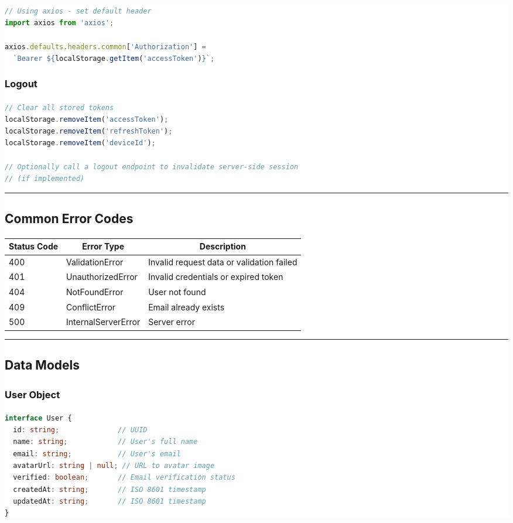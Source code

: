 ```javascript
// Using axios - set default header
import axios from 'axios';

axios.defaults.headers.common['Authorization'] = 
  `Bearer ${localStorage.getItem('accessToken')}`;
```

### Logout

```javascript
// Clear all stored tokens
localStorage.removeItem('accessToken');
localStorage.removeItem('refreshToken');
localStorage.removeItem('deviceId');

// Optionally call a logout endpoint to invalidate server-side session
// (if implemented)
```

---

## Common Error Codes

| Status Code | Error Type | Description |
|-------------|------------|-------------|
| 400 | ValidationError | Invalid request data or validation failed |
| 401 | UnauthorizedError | Invalid credentials or expired token |
| 404 | NotFoundError | User not found |
| 409 | ConflictError | Email already exists |
| 500 | InternalServerError | Server error |

---

## Data Models

### User Object

```typescript
interface User {
  id: string;              // UUID
  name: string;            // User's full name
  email: string;           // User's email
  avatarUrl: string | null; // URL to avatar image
  verified: boolean;       // Email verification status
  createdAt: string;       // ISO 8601 timestamp
  updatedAt: string;       // ISO 8601 timestamp
}
```
